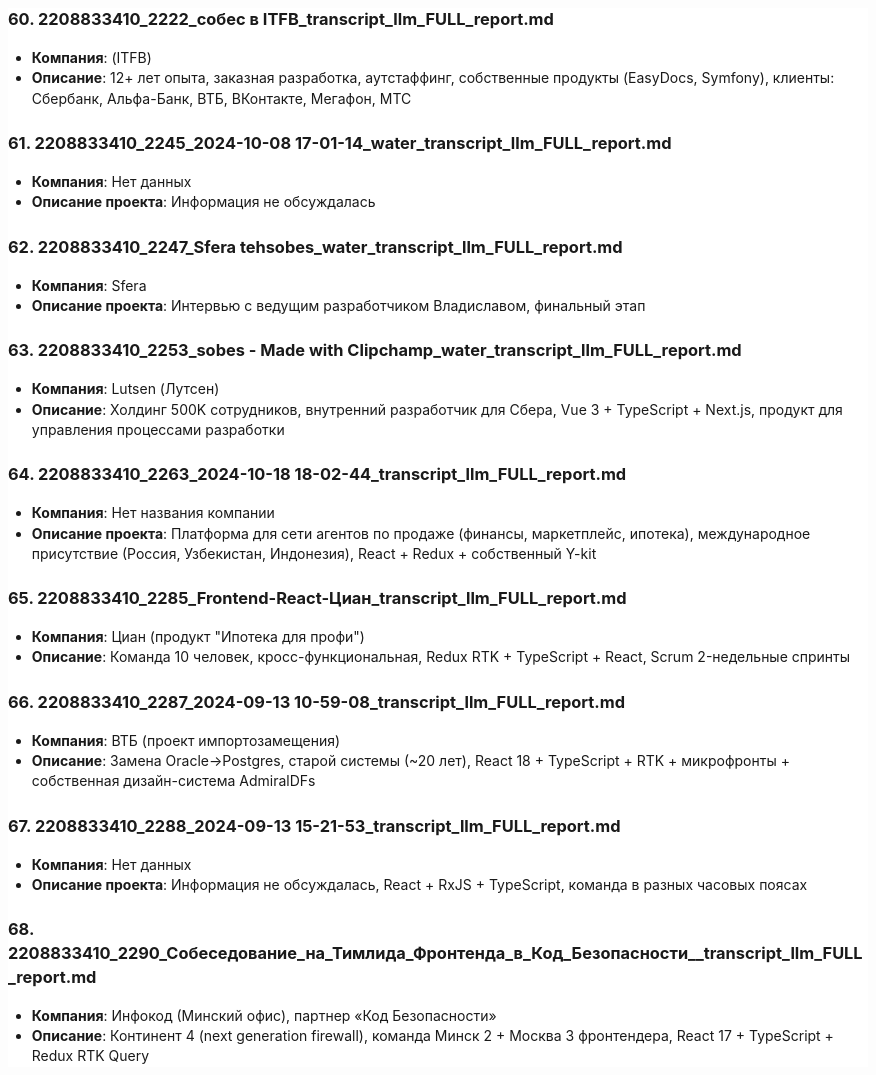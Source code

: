 ### 60. 2208833410_2222_собес в ITFB_transcript_llm_FULL_report.md
- **Компания**: (ITFB)
- **Описание**: 12+ лет опыта, заказная разработка, аутстаффинг, собственные продукты (EasyDocs, Symfony), клиенты: Сбербанк, Альфа-Банк, ВТБ, ВКонтакте, Мегафон, МТС

### 61. 2208833410_2245_2024-10-08 17-01-14_water_transcript_llm_FULL_report.md
- **Компания**: Нет данных
- **Описание проекта**: Информация не обсуждалась

### 62. 2208833410_2247_Sfera tehsobes_water_transcript_llm_FULL_report.md
- **Компания**: Sfera
- **Описание проекта**: Интервью с ведущим разработчиком Владиславом, финальный этап

### 63. 2208833410_2253_sobes - Made with Clipchamp_water_transcript_llm_FULL_report.md
- **Компания**: Lutsen (Лутсен)
- **Описание**: Холдинг 500K сотрудников, внутренний разработчик для Сбера, Vue 3 + TypeScript + Next.js, продукт для управления процессами разработки

### 64. 2208833410_2263_2024-10-18 18-02-44_transcript_llm_FULL_report.md
- **Компания**: Нет названия компании
- **Описание проекта**: Платформа для сети агентов по продаже (финансы, маркетплейс, ипотека), международное присутствие (Россия, Узбекистан, Индонезия), React + Redux + собственный Y-kit

### 65. 2208833410_2285_Frontend-React-Циан_transcript_llm_FULL_report.md
- **Компания**: Циан (продукт "Ипотека для профи")
- **Описание**: Команда 10 человек, кросс-функциональная, Redux RTK + TypeScript + React, Scrum 2-недельные спринты

### 66. 2208833410_2287_2024-09-13 10-59-08_transcript_llm_FULL_report.md
- **Компания**: ВТБ (проект импортозамещения)
- **Описание**: Замена Oracle→Postgres, старой системы (~20 лет), React 18 + TypeScript + RTK + микрофронты + собственная дизайн-система AdmiralDFs

### 67. 2208833410_2288_2024-09-13 15-21-53_transcript_llm_FULL_report.md
- **Компания**: Нет данных
- **Описание проекта**: Информация не обсуждалась, React + RxJS + TypeScript, команда в разных часовых поясах

### 68. 2208833410_2290_Собеседование_на_Тимлида_Фронтенда_в_Код_Безопасности__transcript_llm_FULL_report.md
- **Компания**: Инфокод (Минский офис), партнер «Код Безопасности»
- **Описание**: Континент 4 (next generation firewall), команда Минск 2 + Москва 3 фронтендера, React 17 + TypeScript + Redux RTK Query
